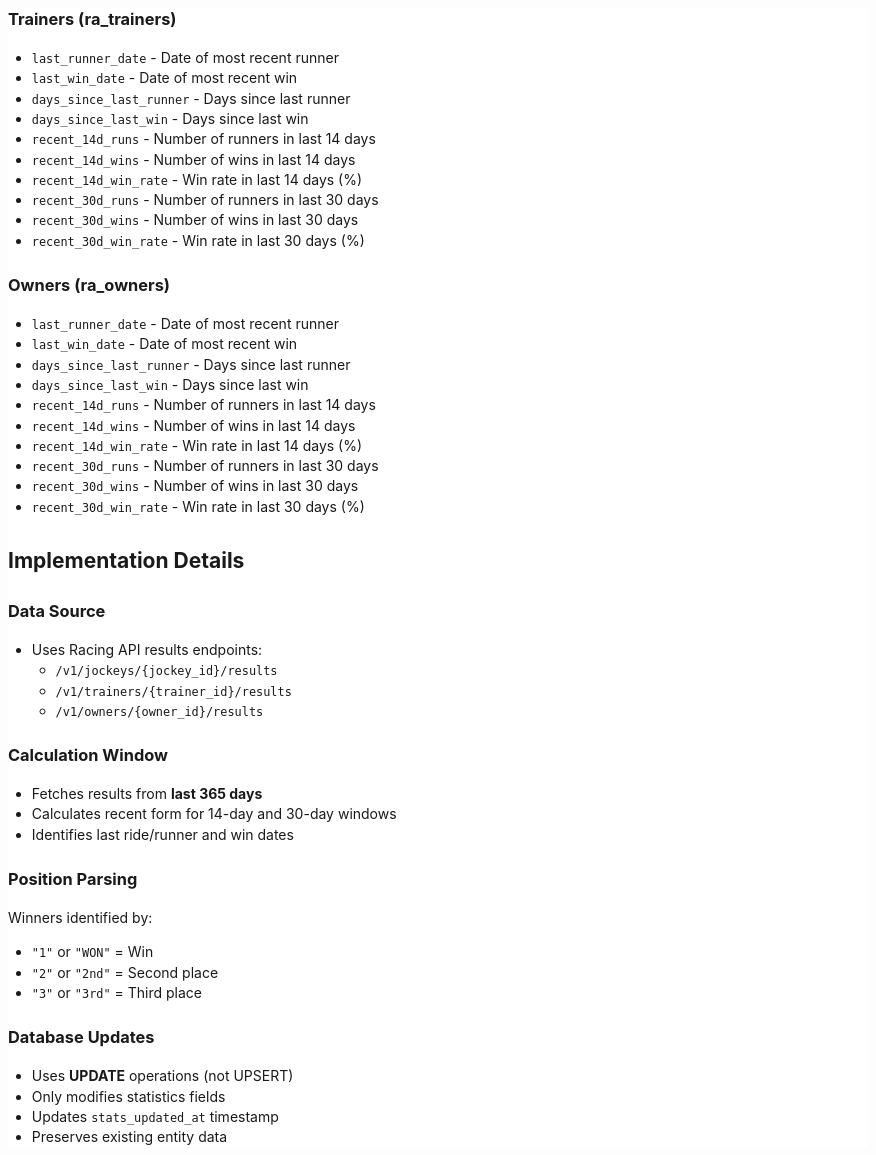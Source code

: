 ### Trainers (ra_trainers)
- `last_runner_date` - Date of most recent runner
- `last_win_date` - Date of most recent win
- `days_since_last_runner` - Days since last runner
- `days_since_last_win` - Days since last win
- `recent_14d_runs` - Number of runners in last 14 days
- `recent_14d_wins` - Number of wins in last 14 days
- `recent_14d_win_rate` - Win rate in last 14 days (%)
- `recent_30d_runs` - Number of runners in last 30 days
- `recent_30d_wins` - Number of wins in last 30 days
- `recent_30d_win_rate` - Win rate in last 30 days (%)

### Owners (ra_owners)
- `last_runner_date` - Date of most recent runner
- `last_win_date` - Date of most recent win
- `days_since_last_runner` - Days since last runner
- `days_since_last_win` - Days since last win
- `recent_14d_runs` - Number of runners in last 14 days
- `recent_14d_wins` - Number of wins in last 14 days
- `recent_14d_win_rate` - Win rate in last 14 days (%)
- `recent_30d_runs` - Number of runners in last 30 days
- `recent_30d_wins` - Number of wins in last 30 days
- `recent_30d_win_rate` - Win rate in last 30 days (%)

## Implementation Details

### Data Source
- Uses Racing API results endpoints:
  - `/v1/jockeys/{jockey_id}/results`
  - `/v1/trainers/{trainer_id}/results`
  - `/v1/owners/{owner_id}/results`

### Calculation Window
- Fetches results from **last 365 days**
- Calculates recent form for 14-day and 30-day windows
- Identifies last ride/runner and win dates

### Position Parsing
Winners identified by:
- `"1"` or `"WON"` = Win
- `"2"` or `"2nd"` = Second place
- `"3"` or `"3rd"` = Third place

### Database Updates
- Uses **UPDATE** operations (not UPSERT)
- Only modifies statistics fields
- Updates `stats_updated_at` timestamp
- Preserves existing entity data

